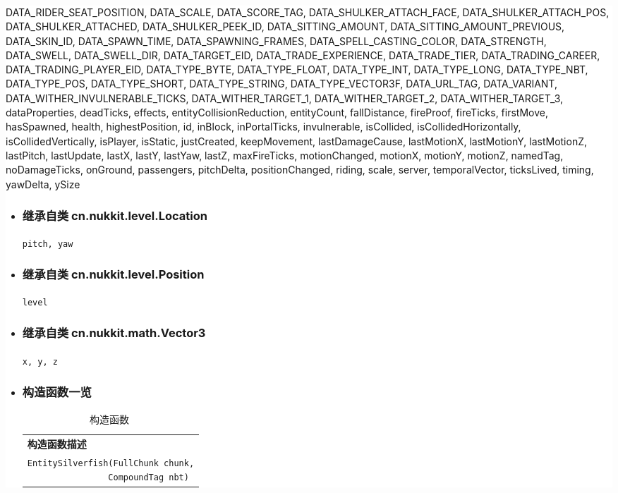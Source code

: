 <a >DATA_RIDER_SEAT_POSITION</a>, <a >DATA_SCALE</a>, <a >DATA_SCORE_TAG</a>, <a >DATA_SHULKER_ATTACH_FACE</a>, <a >DATA_SHULKER_ATTACH_POS</a>, <a >DATA_SHULKER_ATTACHED</a>, <a >DATA_SHULKER_PEEK_ID</a>, <a >DATA_SITTING_AMOUNT</a>, <a >DATA_SITTING_AMOUNT_PREVIOUS</a>, <a >DATA_SKIN_ID</a>, <a >DATA_SPAWN_TIME</a>, <a >DATA_SPAWNING_FRAMES</a>, <a >DATA_SPELL_CASTING_COLOR</a>, <a >DATA_STRENGTH</a>, <a >DATA_SWELL</a>, <a >DATA_SWELL_DIR</a>, <a >DATA_TARGET_EID</a>, <a >DATA_TRADE_EXPERIENCE</a>, <a >DATA_TRADE_TIER</a>, <a >DATA_TRADING_CAREER</a>, <a >DATA_TRADING_PLAYER_EID</a>, <a >DATA_TYPE_BYTE</a>, <a >DATA_TYPE_FLOAT</a>, <a >DATA_TYPE_INT</a>, <a >DATA_TYPE_LONG</a>, <a >DATA_TYPE_NBT</a>, <a >DATA_TYPE_POS</a>, <a >DATA_TYPE_SHORT</a>, <a >DATA_TYPE_STRING</a>, <a >DATA_TYPE_VECTOR3F</a>, <a >DATA_URL_TAG</a>, <a >DATA_VARIANT</a>, <a >DATA_WITHER_INVULNERABLE_TICKS</a>, <a >DATA_WITHER_TARGET_1</a>, <a >DATA_WITHER_TARGET_2</a>, <a >DATA_WITHER_TARGET_3</a>, <a >dataProperties</a>, <a >deadTicks</a>, <a >effects</a>, <a >entityCollisionReduction</a>, <a >entityCount</a>, <a >fallDistance</a>, <a >fireProof</a>, <a >fireTicks</a>, <a >firstMove</a>, <a >hasSpawned</a>, <a >health</a>, <a >highestPosition</a>, <a >id</a>, <a >inBlock</a>, <a >inPortalTicks</a>, <a >invulnerable</a>, <a >isCollided</a>, <a >isCollidedHorizontally</a>, <a >isCollidedVertically</a>, <a >isPlayer</a>, <a >isStatic</a>, <a >justCreated</a>, <a >keepMovement</a>, <a >lastDamageCause</a>, <a >lastMotionX</a>, <a >lastMotionY</a>, <a >lastMotionZ</a>, <a >lastPitch</a>, <a >lastUpdate</a>, <a >lastX</a>, <a >lastY</a>, <a >lastYaw</a>, <a >lastZ</a>, <a >maxFireTicks</a>, <a >motionChanged</a>, <a >motionX</a>, <a >motionY</a>, <a >motionZ</a>, <a >namedTag</a>, <a >noDamageTicks</a>, <a >onGround</a>, <a >passengers</a>, <a >pitchDelta</a>, <a >positionChanged</a>, <a >riding</a>, <a >scale</a>, <a >server</a>, <a >temporalVector</a>, <a >ticksLived</a>, <a >timing</a>, <a >yawDelta</a>, <a >ySize</a></code></li>
</ul>
<ul class="blockList">
<li class="blockList"><a name="fields.inherited.from.class.cn.nukkit.level.Location">

</a>
<h3>继承自类 cn.nukkit.level.<a  title="class in cn.nukkit.level">Location</a></h3>
<code><a >pitch</a>, <a >yaw</a></code></li>
</ul>
<ul class="blockList">
<li class="blockList"><a name="fields.inherited.from.class.cn.nukkit.level.Position">

</a>
<h3>继承自类 cn.nukkit.level.<a  title="class in cn.nukkit.level">Position</a></h3>
<code><a >level</a></code></li>
</ul>
<ul class="blockList">
<li class="blockList"><a name="fields.inherited.from.class.cn.nukkit.math.Vector3">

</a>
<h3>继承自类 cn.nukkit.math.<a  title="class in cn.nukkit.math">Vector3</a></h3>
<code><a >x</a>, <a >y</a>, <a >z</a></code></li>
</ul>
</li>
</ul>

<ul class="blockList">
<li class="blockList"><a name="constructor.summary">

</a>
<h3>构造函数一览</h3>
<table class="memberSummary" border="0" cellpadding="3" cellspacing="0" summary="Constructor Summary table, listing constructors, and an explanation">
<caption><span>构造函数</span><span class="tabEnd"> </span></caption>
<tr>
<th>构造函数描述</th>
</tr>
<tr class="altColor">
<td class="colOne"><code><span class="memberNameLink"><a >EntitySilverfish</a></span>(<a  title="interface in cn.nukkit.level.format">FullChunk</a> chunk,
                <a  title="class in cn.nukkit.nbt.tag">CompoundTag</a> nbt)</code> </td>
</tr>
</table>
</li>
</ul>
